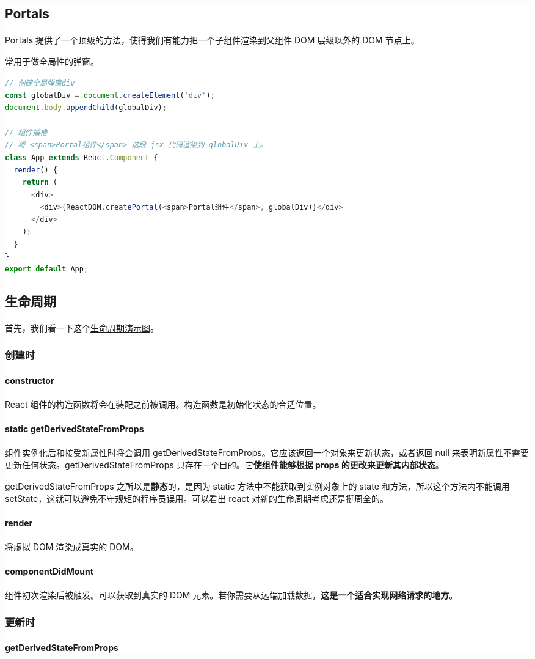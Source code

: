 ## Portals

Portals 提供了一个顶级的方法，使得我们有能力把一个子组件渲染到父组件 DOM 层级以外的 DOM 节点上。

常用于做全局性的弹窗。

```js
// 创建全局弹窗div
const globalDiv = document.createElement('div');
document.body.appendChild(globalDiv);

// 组件插槽
// 将 <span>Portal组件</span> 这段 jsx 代码渲染到 globalDiv 上。
class App extends React.Component {
  render() {
    return (
      <div>
        <div>{ReactDOM.createPortal(<span>Portal组件</span>, globalDiv)}</div>
      </div>
    );
  }
}
export default App;
```

## 生命周期

首先，我们看一下这个[生命周期演示图](http://projects.wojtekmaj.pl/react-lifecycle-methods-diagram/)。

### 创建时

#### constructor

React 组件的构造函数将会在装配之前被调用。构造函数是初始化状态的合适位置。

#### static getDerivedStateFromProps

组件实例化后和接受新属性时将会调用 getDerivedStateFromProps。它应该返回一个对象来更新状态，或者返回 null 来表明新属性不需要更新任何状态。getDerivedStateFromProps 只存在一个目的。它**使组件能够根据 props 的更改来更新其内部状态**。

getDerivedStateFromProps 之所以是**静态**的，是因为 static 方法中不能获取到实例对象上的 state 和方法，所以这个方法内不能调用 setState，这就可以避免不守规矩的程序员误用。可以看出 react 对新的生命周期考虑还是挺周全的。

#### render

将虚拟 DOM 渲染成真实的 DOM。

#### componentDidMount

组件初次渲染后被触发。可以获取到真实的 DOM 元素。若你需要从远端加载数据，**这是一个适合实现网络请求的地方**。

### 更新时

#### getDerivedStateFromProps
